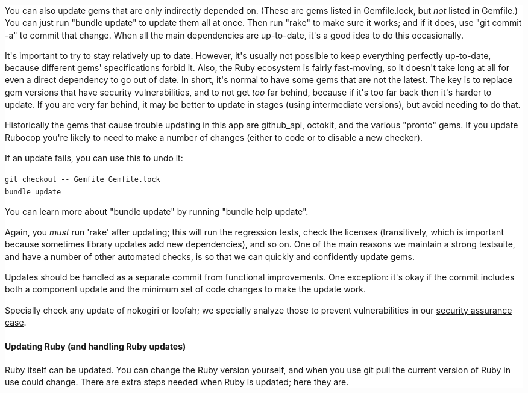 You can also update gems that are only indirectly depended on.
(These are gems listed in Gemfile.lock, but *not* listed in Gemfile.)
You can just run "bundle update" to update them all at once.
Then run "rake" to make sure it works;
and if it does, use "git commit -a" to commit that change.
When all the main dependencies are up-to-date, it's a good idea to
do this occasionally.

It's important to try to stay relatively up to date.
However, it's usually not possible to keep
everything perfectly up-to-date, because
different gems' specifications forbid it.
Also, the Ruby ecosystem is fairly fast-moving,
so it doesn't take long at all for even a direct dependency to go out of date.
In short, it's normal to have some gems that are not the latest.
The key is to replace gem versions that have security vulnerabilities,
and to not get *too* far behind, because if it's too far back then it's
harder to update.
If you are very far behind, it may be better to update in stages
(using intermediate versions), but avoid needing to do that.

Historically the gems that cause trouble updating in this app are
github_api, octokit, and the various "pronto" gems.
If you update Rubocop you're likely to need to make a number of changes
(either to code or to disable a new checker).

If an update fails, you can use this to undo it:

~~~~
git checkout -- Gemfile Gemfile.lock
bundle update
~~~~

You can learn more about "bundle update" by running
"bundle help update".

Again, you *must* run 'rake' after updating; this will run the
regression tests, check the licenses (transitively, which is important because
sometimes library updates add new dependencies), and so on.
One of the main reasons we maintain a strong testsuite, and have
a number of other automated checks, is so that we can quickly and
confidently update gems.

Updates should be handled as a separate commit from functional improvements.
One exception: it's okay if the commit includes
both a component update and the minimum set of code changes to
make the update work.

Specially check any update of nokogiri or loofah;
we specially analyze those to prevent vulnerabilities in our
[security assurance case](./doc/security.md).

#### Updating Ruby (and handling Ruby updates)

Ruby itself can be updated.
You can change the Ruby version yourself, and
when you use git pull the current version of Ruby in use could change.
There are extra steps needed when Ruby is updated; here they are.
